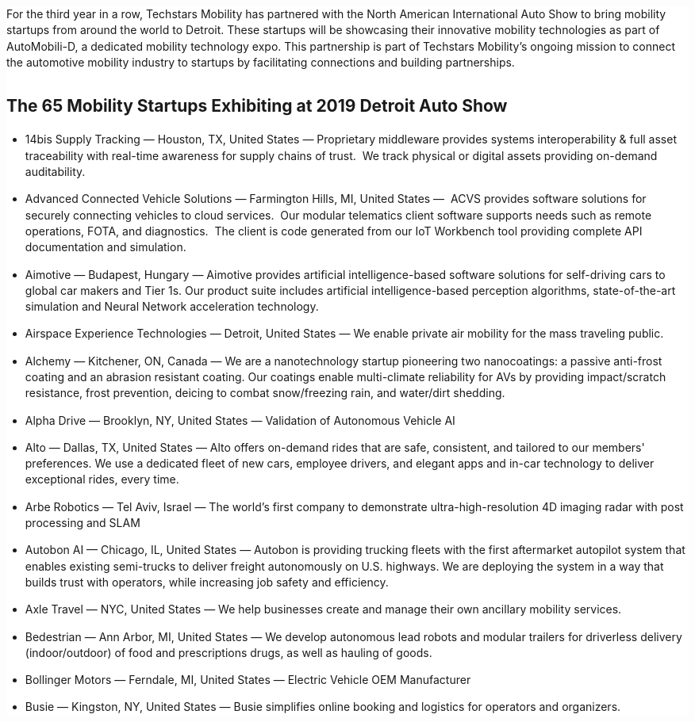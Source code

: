 
For the third year in a row, Techstars Mobility has partnered with the North American International Auto Show to bring mobility startups from around the world to Detroit. These startups will be showcasing their innovative mobility technologies as part of AutoMobili-D, a dedicated mobility technology expo. This partnership is part of Techstars Mobility’s ongoing mission to connect the automotive mobility industry to startups by facilitating connections and building partnerships.


## The 65 Mobility Startups Exhibiting at 2019 Detroit Auto Show

- 14bis Supply Tracking — Houston, TX, United States — Proprietary middleware provides systems interoperability & full asset traceability with real-time awareness for supply chains of trust.  We track physical or digital assets providing on-demand auditability.  

- Advanced Connected Vehicle Solutions — Farmington Hills, MI, United States —  ACVS provides software solutions for securely connecting vehicles to cloud services.  Our modular telematics client software supports needs such as remote operations, FOTA, and diagnostics.  The client is code generated from our IoT Workbench tool providing complete API documentation and simulation.

- Aimotive — Budapest, Hungary — Aimotive provides artificial intelligence-based software solutions for self-driving cars to global car makers and Tier 1s. Our product suite includes artificial intelligence-based perception algorithms, state-of-the-art simulation and Neural Network acceleration technology.

- Airspace Experience Technologies — Detroit, United States — We enable private air mobility for the mass traveling public.

- Alchemy — Kitchener, ON, Canada — We are a nanotechnology startup pioneering two nanocoatings: a passive anti-frost coating and an abrasion resistant coating. Our coatings enable multi-climate reliability for AVs by providing impact/scratch resistance, frost prevention, deicing to combat snow/freezing rain, and water/dirt shedding.

- Alpha Drive — Brooklyn, NY, United States — Validation of Autonomous Vehicle AI

- Alto — Dallas, TX, United States — Alto offers on-demand rides that are safe, consistent, and tailored to our members' preferences. We use a dedicated fleet of new cars, employee drivers, and elegant apps and in-car technology to deliver exceptional rides, every time.

- Arbe Robotics — Tel Aviv, Israel — The world’s first company to demonstrate ultra-high-resolution 4D imaging radar with post processing and SLAM

- Autobon AI — Chicago, IL, United States — Autobon is providing trucking fleets with the first aftermarket autopilot system that enables existing semi-trucks to deliver freight autonomously on U.S. highways. We are deploying the system in a way that builds trust with operators, while increasing job safety and efficiency.

- Axle Travel — NYC, United States — We help businesses create and manage their own ancillary mobility services.

- Bedestrian — Ann Arbor, MI, United States — We develop autonomous lead robots and modular trailers for driverless delivery (indoor/outdoor) of food and prescriptions drugs, as well as hauling of goods.

- Bollinger Motors — Ferndale, MI, United States — Electric Vehicle OEM Manufacturer

- Busie — Kingston, NY, United States — Busie simplifies online booking and logistics for operators and organizers.
